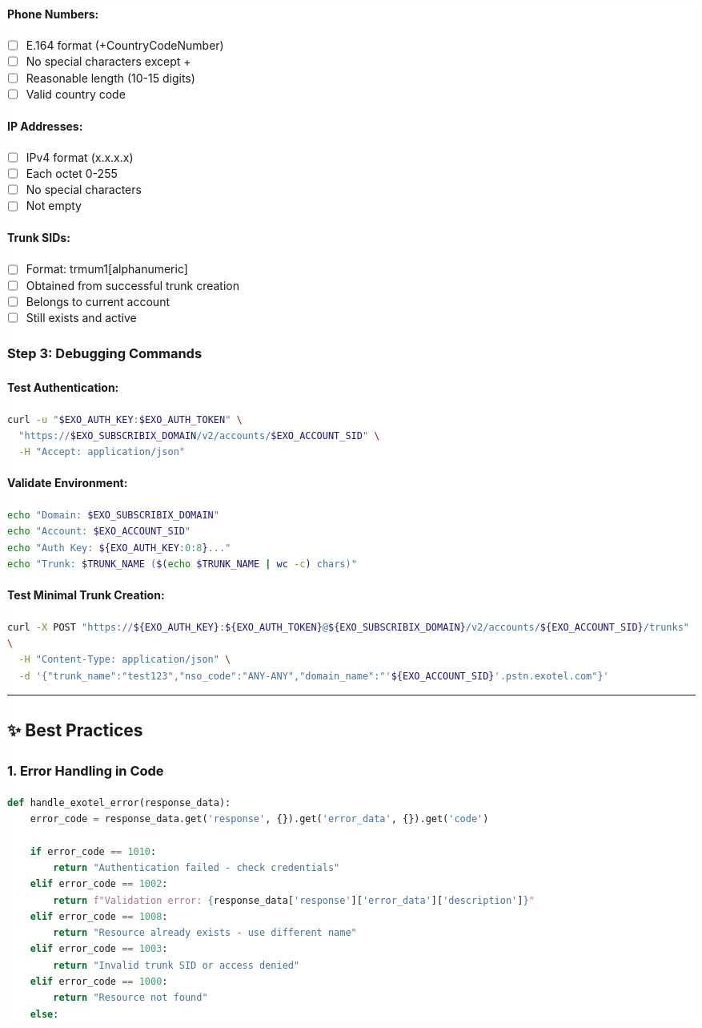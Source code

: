 #### **Phone Numbers:**
- [ ] E.164 format (+CountryCodeNumber)
- [ ] No special characters except +
- [ ] Reasonable length (10-15 digits)
- [ ] Valid country code

#### **IP Addresses:**
- [ ] IPv4 format (x.x.x.x)
- [ ] Each octet 0-255
- [ ] No special characters
- [ ] Not empty

#### **Trunk SIDs:**
- [ ] Format: trmum1[alphanumeric]
- [ ] Obtained from successful trunk creation
- [ ] Belongs to current account
- [ ] Still exists and active

### **Step 3: Debugging Commands**

#### **Test Authentication:**
```bash
curl -u "$EXO_AUTH_KEY:$EXO_AUTH_TOKEN" \
  "https://$EXO_SUBSCRIBIX_DOMAIN/v2/accounts/$EXO_ACCOUNT_SID" \
  -H "Accept: application/json"
```

#### **Validate Environment:**
```bash
echo "Domain: $EXO_SUBSCRIBIX_DOMAIN"
echo "Account: $EXO_ACCOUNT_SID"
echo "Auth Key: ${EXO_AUTH_KEY:0:8}..."
echo "Trunk: $TRUNK_NAME ($(echo $TRUNK_NAME | wc -c) chars)"
```

#### **Test Minimal Trunk Creation:**
```bash
curl -X POST "https://${EXO_AUTH_KEY}:${EXO_AUTH_TOKEN}@${EXO_SUBSCRIBIX_DOMAIN}/v2/accounts/${EXO_ACCOUNT_SID}/trunks" \
  -H "Content-Type: application/json" \
  -d '{"trunk_name":"test123","nso_code":"ANY-ANY","domain_name":"'${EXO_ACCOUNT_SID}'.pstn.exotel.com"}'
```

---

## ✨ Best Practices

### **1. Error Handling in Code**
```python
def handle_exotel_error(response_data):
    error_code = response_data.get('response', {}).get('error_data', {}).get('code')
    
    if error_code == 1010:
        return "Authentication failed - check credentials"
    elif error_code == 1002:
        return f"Validation error: {response_data['response']['error_data']['description']}"
    elif error_code == 1008:
        return "Resource already exists - use different name"
    elif error_code == 1003:
        return "Invalid trunk SID or access denied"
    elif error_code == 1000:
        return "Resource not found"
    else:
```